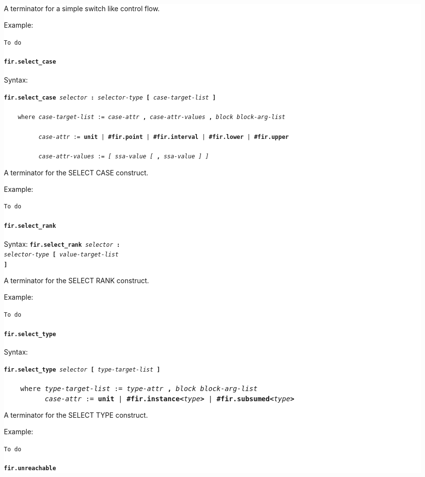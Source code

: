A terminator for a simple switch like control flow.

Example:

    To do


#### `fir.select_case`

Syntax:
<pre><code><b>fir.select_case</b> <em>selector</em> <b>:</b> <em>selector-type</em> <b>[</b> <em>case-target-list</em> <b>]</b><br>
&nbsp;&nbsp;&nbsp; where <em>case-target-list</em> := <em>case-attr</em> <b>,</b> <em>case-attr-values</em> <b>,</b> <em>block block-arg-list</em><br>
&nbsp;&nbsp;&nbsp; &nbsp;&nbsp;&nbsp;&nbsp;&nbsp; <em>case-attr</em> := <b>unit</b> <em>|</em> <b>#fir.point</b> <em>|</em> <b>#fir.interval</b> <em>|</em> <b>#fir.lower</b> <em>|</em> <b>#fir.upper</b><br>
&nbsp;&nbsp;&nbsp; &nbsp;&nbsp;&nbsp;&nbsp;&nbsp; <em>case-attr-values</em> := <em>[ ssa-value [</em> <b>,</b> <em>ssa-value ] ]</em>
</code></pre>

A terminator for the SELECT CASE construct.

Example:

    To do

#### `fir.select_rank`

Syntax:	<code><b>fir.select_rank</b> <em>selector</em> <b>:</b> <em>selector-type</em> <b>[</b> <em>value-target-list</em> <b>]</b></code>

A terminator for the SELECT RANK construct.

Example:

    To do


#### `fir.select_type`

Syntax:
<pre><code><b>fir.select_type</b> <em>selector</em> <b>[</b> <em>type-target-list</em> <b>]</b></code><br>
&nbsp;&nbsp;&nbsp; where <em>type-target-list</em> := <em>type-attr</em> <b>,</b> <em>block block-arg-list</em>
&nbsp;&nbsp;&nbsp; &nbsp;&nbsp;&nbsp;&nbsp;&nbsp; <em>case-attr</em> := <b>unit</b> <em>|</em> <b>#fir.instance&lt;</b><em>type</em><b>&gt;</b> <em>|</em> <b>#fir.subsumed&lt;</b><em>type</em><b>&gt;</b>
</code></pre>

A terminator for the SELECT TYPE construct.

Example:

    To do

#### `fir.unreachable`
